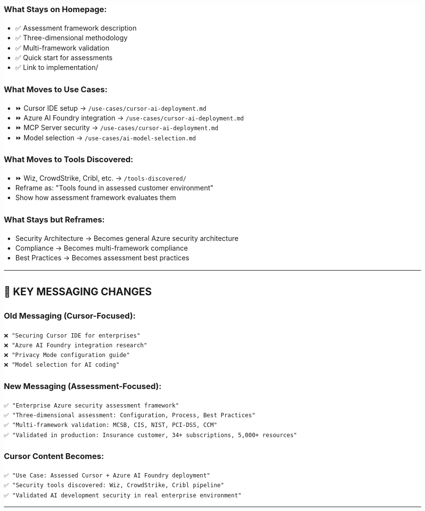 ### What Stays on Homepage:
- ✅ Assessment framework description
- ✅ Three-dimensional methodology
- ✅ Multi-framework validation
- ✅ Quick start for assessments
- ✅ Link to implementation/

### What Moves to Use Cases:
- ⏩ Cursor IDE setup → `/use-cases/cursor-ai-deployment.md`
- ⏩ Azure AI Foundry integration → `/use-cases/cursor-ai-deployment.md`
- ⏩ MCP Server security → `/use-cases/cursor-ai-deployment.md`
- ⏩ Model selection → `/use-cases/ai-model-selection.md`

### What Moves to Tools Discovered:
- ⏩ Wiz, CrowdStrike, Cribl, etc. → `/tools-discovered/`
- Reframe as: "Tools found in assessed customer environment"
- Show how assessment framework evaluates them

### What Stays but Reframes:
- Security Architecture → Becomes general Azure security architecture
- Compliance → Becomes multi-framework compliance
- Best Practices → Becomes assessment best practices

---

## 🎯 KEY MESSAGING CHANGES

### Old Messaging (Cursor-Focused):
```
❌ "Securing Cursor IDE for enterprises"
❌ "Azure AI Foundry integration research"
❌ "Privacy Mode configuration guide"
❌ "Model selection for AI coding"
```

### New Messaging (Assessment-Focused):
```
✅ "Enterprise Azure security assessment framework"
✅ "Three-dimensional assessment: Configuration, Process, Best Practices"
✅ "Multi-framework validation: MCSB, CIS, NIST, PCI-DSS, CCM"
✅ "Validated in production: Insurance customer, 34+ subscriptions, 5,000+ resources"
```

### Cursor Content Becomes:
```
✅ "Use Case: Assessed Cursor + Azure AI Foundry deployment"
✅ "Security tools discovered: Wiz, CrowdStrike, Cribl pipeline"
✅ "Validated AI development security in real enterprise environment"
```

---